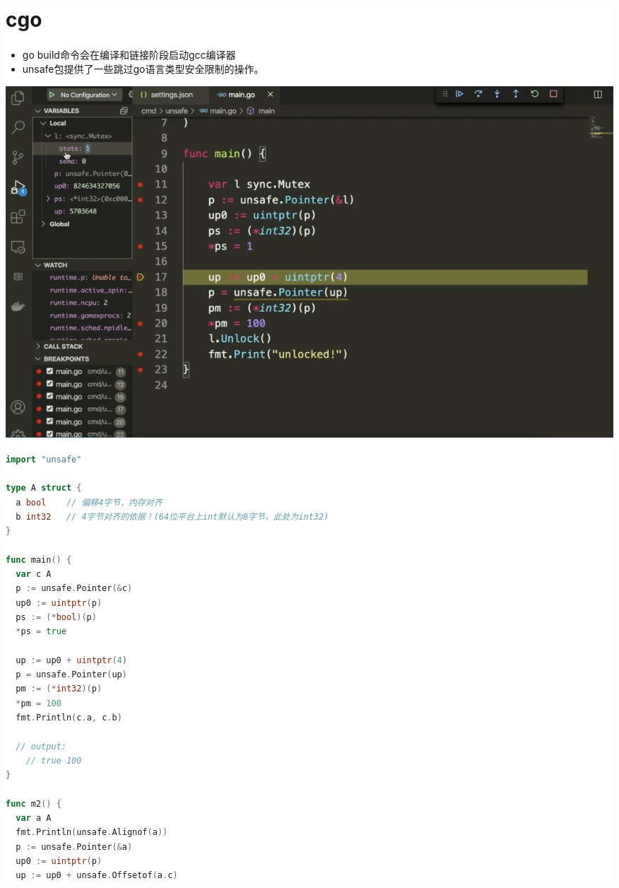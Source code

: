 # cgo

- go build命令会在编译和链接阶段启动gcc编译器
- unsafe包提供了一些跳过go语言类型安全限制的操作。

![image-20210523200508379](pictures/unsafe.png)

```go
import "unsafe"

type A struct {
  a bool	// 偏移4字节，内存对齐
  b int32	// 4字节对齐的依据！(64位平台上int默认为8字节，此处为int32)
}

func main() {
  var c A
  p := unsafe.Pointer(&c)
  up0 := uintptr(p)
  ps := (*bool)(p)
  *ps = true
  
  up := up0 + uintptr(4)
  p = unsafe.Pointer(up)
  pm := (*int32)(p)
  *pm = 100
  fmt.Println(c.a, c.b)
  
  // output:
	// true 100
}

func m2() {
  var a A
  fmt.Println(unsafe.Alignof(a))
  p := unsafe.Pointer(&a)
  up0 := uintptr(p)
  up := up0 + unsafe.Offsetof(a.c)
```